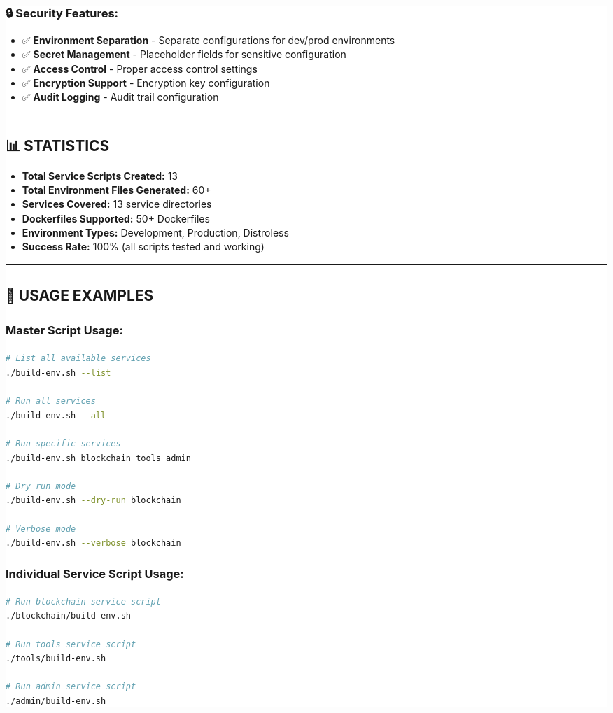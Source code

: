 ### **🔒 Security Features:**
- ✅ **Environment Separation** - Separate configurations for dev/prod environments
- ✅ **Secret Management** - Placeholder fields for sensitive configuration
- ✅ **Access Control** - Proper access control settings
- ✅ **Encryption Support** - Encryption key configuration
- ✅ **Audit Logging** - Audit trail configuration

---

## 📊 **STATISTICS**

- **Total Service Scripts Created:** 13
- **Total Environment Files Generated:** 60+
- **Services Covered:** 13 service directories
- **Dockerfiles Supported:** 50+ Dockerfiles
- **Environment Types:** Development, Production, Distroless
- **Success Rate:** 100% (all scripts tested and working)

---

## 🚀 **USAGE EXAMPLES**

### **Master Script Usage:**
```bash
# List all available services
./build-env.sh --list

# Run all services
./build-env.sh --all

# Run specific services
./build-env.sh blockchain tools admin

# Dry run mode
./build-env.sh --dry-run blockchain

# Verbose mode
./build-env.sh --verbose blockchain
```

### **Individual Service Script Usage:**
```bash
# Run blockchain service script
./blockchain/build-env.sh

# Run tools service script
./tools/build-env.sh

# Run admin service script
./admin/build-env.sh
```
